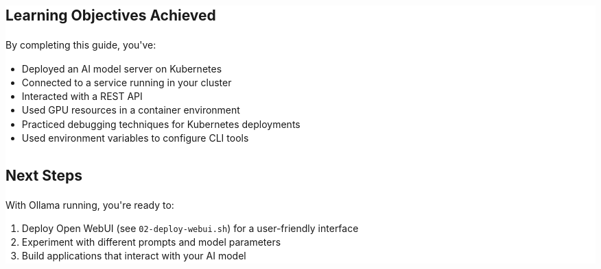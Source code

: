 ## Learning Objectives Achieved

By completing this guide, you've:
- Deployed an AI model server on Kubernetes
- Connected to a service running in your cluster
- Interacted with a REST API
- Used GPU resources in a container environment
- Practiced debugging techniques for Kubernetes deployments
- Used environment variables to configure CLI tools

## Next Steps

With Ollama running, you're ready to:
1. Deploy Open WebUI (see `02-deploy-webui.sh`) for a user-friendly interface
2. Experiment with different prompts and model parameters
3. Build applications that interact with your AI model

